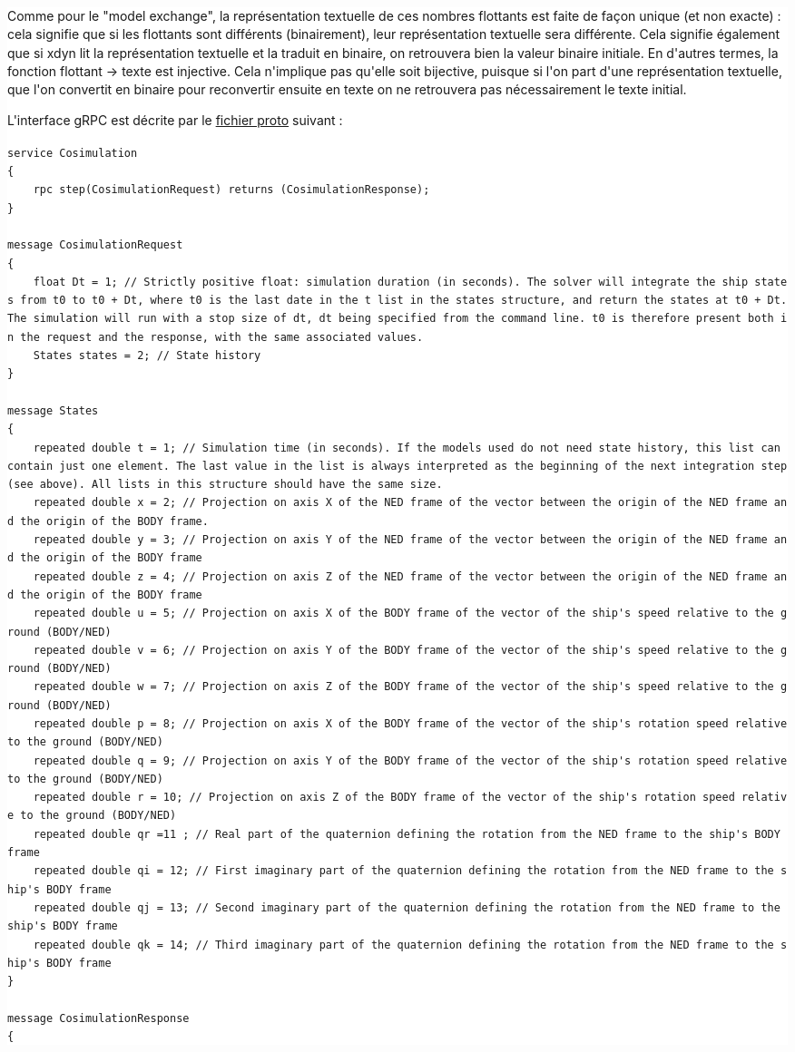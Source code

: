 Comme pour le "model exchange", la représentation textuelle de ces nombres
flottants est faite de façon unique (et non exacte) : cela signifie que si les
flottants sont différents (binairement), leur représentation textuelle sera
différente. Cela signifie également que si xdyn lit la représentation textuelle
et la traduit en binaire, on retrouvera bien la valeur binaire initiale. En
d'autres termes, la fonction flottant -> texte est injective. Cela n'implique
pas qu'elle soit bijective, puisque si l'on part d'une représentation
textuelle, que l'on convertit en binaire pour reconvertir ensuite en texte on
ne retrouvera pas nécessairement le texte initial.

L'interface gRPC est décrite par le [fichier proto](https://developers.google.com/protocol-buffers/docs/proto3) suivant :

~~~~{.protobuf}
service Cosimulation
{
    rpc step(CosimulationRequest) returns (CosimulationResponse);
}

message CosimulationRequest
{
    float Dt = 1; // Strictly positive float: simulation duration (in seconds). The solver will integrate the ship states from t0 to t0 + Dt, where t0 is the last date in the t list in the states structure, and return the states at t0 + Dt. The simulation will run with a stop size of dt, dt being specified from the command line. t0 is therefore present both in the request and the response, with the same associated values.
    States states = 2; // State history
}

message States
{
    repeated double t = 1; // Simulation time (in seconds). If the models used do not need state history, this list can contain just one element. The last value in the list is always interpreted as the beginning of the next integration step (see above). All lists in this structure should have the same size.
    repeated double x = 2; // Projection on axis X of the NED frame of the vector between the origin of the NED frame and the origin of the BODY frame.
    repeated double y = 3; // Projection on axis Y of the NED frame of the vector between the origin of the NED frame and the origin of the BODY frame
    repeated double z = 4; // Projection on axis Z of the NED frame of the vector between the origin of the NED frame and the origin of the BODY frame
    repeated double u = 5; // Projection on axis X of the BODY frame of the vector of the ship's speed relative to the ground (BODY/NED)
    repeated double v = 6; // Projection on axis Y of the BODY frame of the vector of the ship's speed relative to the ground (BODY/NED)
    repeated double w = 7; // Projection on axis Z of the BODY frame of the vector of the ship's speed relative to the ground (BODY/NED)
    repeated double p = 8; // Projection on axis X of the BODY frame of the vector of the ship's rotation speed relative to the ground (BODY/NED)
    repeated double q = 9; // Projection on axis Y of the BODY frame of the vector of the ship's rotation speed relative to the ground (BODY/NED)
    repeated double r = 10; // Projection on axis Z of the BODY frame of the vector of the ship's rotation speed relative to the ground (BODY/NED)
    repeated double qr =11 ; // Real part of the quaternion defining the rotation from the NED frame to the ship's BODY frame
    repeated double qi = 12; // First imaginary part of the quaternion defining the rotation from the NED frame to the ship's BODY frame
    repeated double qj = 13; // Second imaginary part of the quaternion defining the rotation from the NED frame to the ship's BODY frame
    repeated double qk = 14; // Third imaginary part of the quaternion defining the rotation from the NED frame to the ship's BODY frame
}

message CosimulationResponse
{
~~~~